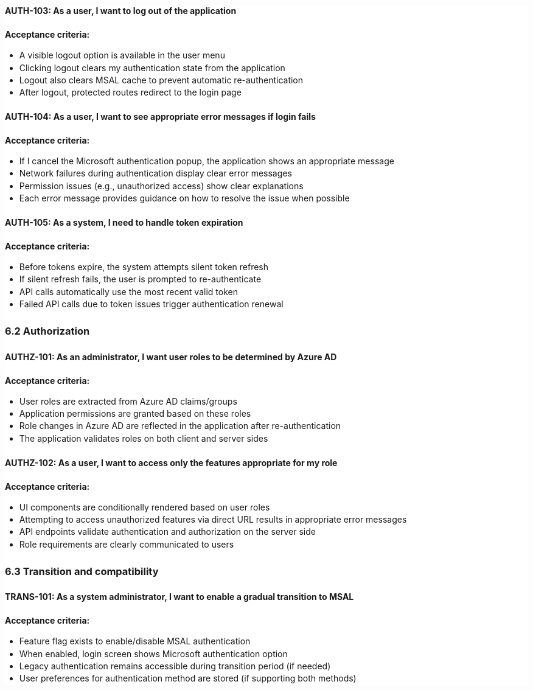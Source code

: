 #### AUTH-103: As a user, I want to log out of the application
**Acceptance criteria:**
- A visible logout option is available in the user menu
- Clicking logout clears my authentication state from the application
- Logout also clears MSAL cache to prevent automatic re-authentication
- After logout, protected routes redirect to the login page

#### AUTH-104: As a user, I want to see appropriate error messages if login fails
**Acceptance criteria:**
- If I cancel the Microsoft authentication popup, the application shows an appropriate message
- Network failures during authentication display clear error messages
- Permission issues (e.g., unauthorized access) show clear explanations
- Each error message provides guidance on how to resolve the issue when possible

#### AUTH-105: As a system, I need to handle token expiration
**Acceptance criteria:**
- Before tokens expire, the system attempts silent token refresh
- If silent refresh fails, the user is prompted to re-authenticate
- API calls automatically use the most recent valid token
- Failed API calls due to token issues trigger authentication renewal

### 6.2 Authorization

#### AUTHZ-101: As an administrator, I want user roles to be determined by Azure AD
**Acceptance criteria:**
- User roles are extracted from Azure AD claims/groups
- Application permissions are granted based on these roles
- Role changes in Azure AD are reflected in the application after re-authentication
- The application validates roles on both client and server sides

#### AUTHZ-102: As a user, I want to access only the features appropriate for my role
**Acceptance criteria:**
- UI components are conditionally rendered based on user roles
- Attempting to access unauthorized features via direct URL results in appropriate error messages
- API endpoints validate authentication and authorization on the server side
- Role requirements are clearly communicated to users

### 6.3 Transition and compatibility

#### TRANS-101: As a system administrator, I want to enable a gradual transition to MSAL
**Acceptance criteria:**
- Feature flag exists to enable/disable MSAL authentication
- When enabled, login screen shows Microsoft authentication option
- Legacy authentication remains accessible during transition period (if needed)
- User preferences for authentication method are stored (if supporting both methods)
